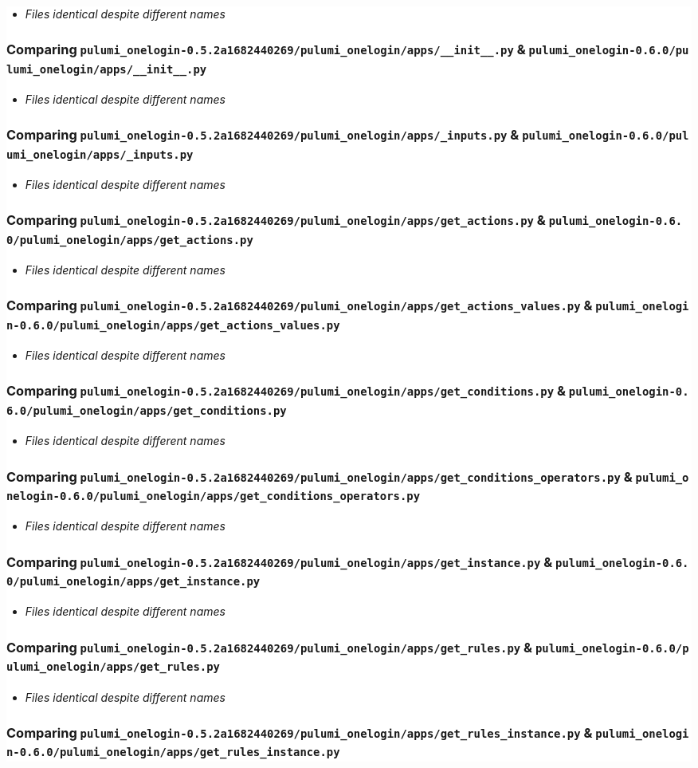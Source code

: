  * *Files identical despite different names*

### Comparing `pulumi_onelogin-0.5.2a1682440269/pulumi_onelogin/apps/__init__.py` & `pulumi_onelogin-0.6.0/pulumi_onelogin/apps/__init__.py`

 * *Files identical despite different names*

### Comparing `pulumi_onelogin-0.5.2a1682440269/pulumi_onelogin/apps/_inputs.py` & `pulumi_onelogin-0.6.0/pulumi_onelogin/apps/_inputs.py`

 * *Files identical despite different names*

### Comparing `pulumi_onelogin-0.5.2a1682440269/pulumi_onelogin/apps/get_actions.py` & `pulumi_onelogin-0.6.0/pulumi_onelogin/apps/get_actions.py`

 * *Files identical despite different names*

### Comparing `pulumi_onelogin-0.5.2a1682440269/pulumi_onelogin/apps/get_actions_values.py` & `pulumi_onelogin-0.6.0/pulumi_onelogin/apps/get_actions_values.py`

 * *Files identical despite different names*

### Comparing `pulumi_onelogin-0.5.2a1682440269/pulumi_onelogin/apps/get_conditions.py` & `pulumi_onelogin-0.6.0/pulumi_onelogin/apps/get_conditions.py`

 * *Files identical despite different names*

### Comparing `pulumi_onelogin-0.5.2a1682440269/pulumi_onelogin/apps/get_conditions_operators.py` & `pulumi_onelogin-0.6.0/pulumi_onelogin/apps/get_conditions_operators.py`

 * *Files identical despite different names*

### Comparing `pulumi_onelogin-0.5.2a1682440269/pulumi_onelogin/apps/get_instance.py` & `pulumi_onelogin-0.6.0/pulumi_onelogin/apps/get_instance.py`

 * *Files identical despite different names*

### Comparing `pulumi_onelogin-0.5.2a1682440269/pulumi_onelogin/apps/get_rules.py` & `pulumi_onelogin-0.6.0/pulumi_onelogin/apps/get_rules.py`

 * *Files identical despite different names*

### Comparing `pulumi_onelogin-0.5.2a1682440269/pulumi_onelogin/apps/get_rules_instance.py` & `pulumi_onelogin-0.6.0/pulumi_onelogin/apps/get_rules_instance.py`
